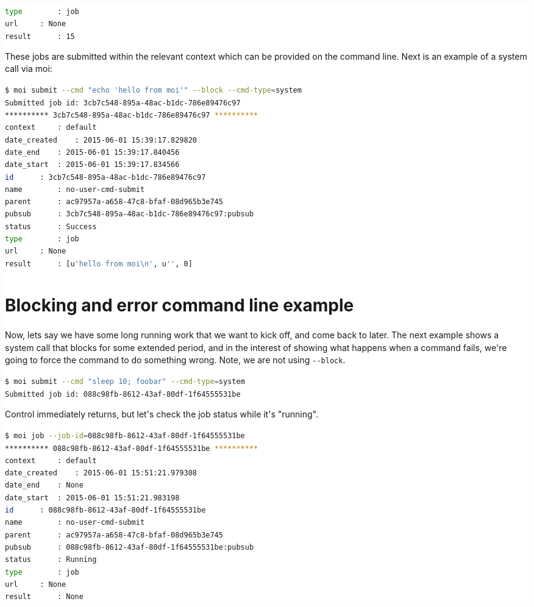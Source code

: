 ```bash
type		: job
url		: None
result		: 15
```

These jobs are submitted within the relevant context which can be provided on the command line. Next is an example of a system call via moi:

```bash
$ moi submit --cmd "echo 'hello from moi'" --block --cmd-type=system
Submitted job id: 3cb7c548-895a-48ac-b1dc-786e89476c97
********** 3cb7c548-895a-48ac-b1dc-786e89476c97 **********
context		: default
date_created	: 2015-06-01 15:39:17.829820
date_end	: 2015-06-01 15:39:17.840456
date_start	: 2015-06-01 15:39:17.834566
id		: 3cb7c548-895a-48ac-b1dc-786e89476c97
name		: no-user-cmd-submit
parent		: ac97957a-a658-47c8-bfaf-08d965b3e745
pubsub		: 3cb7c548-895a-48ac-b1dc-786e89476c97:pubsub
status		: Success
type		: job
url		: None
result		: [u'hello from moi\n', u'', 0]
```

Blocking and error command line example
=======================================

Now, lets say we have some long running work that we want to kick off, and come back to later. The next example shows a system call that blocks for some extended period, and in the interest of showing what happens when a command fails, we're going to force the command to do something wrong. Note, we are not using `--block`.

```bash
$ moi submit --cmd "sleep 10; foobar" --cmd-type=system
Submitted job id: 088c98fb-8612-43af-80df-1f64555531be
```

Control immediately returns, but let's check the job status while it's "running".

```bash
$ moi job --job-id=088c98fb-8612-43af-80df-1f64555531be
********** 088c98fb-8612-43af-80df-1f64555531be **********
context		: default
date_created	: 2015-06-01 15:51:21.979308
date_end	: None
date_start	: 2015-06-01 15:51:21.983198
id		: 088c98fb-8612-43af-80df-1f64555531be
name		: no-user-cmd-submit
parent		: ac97957a-a658-47c8-bfaf-08d965b3e745
pubsub		: 088c98fb-8612-43af-80df-1f64555531be:pubsub
status		: Running
type		: job
url		: None
result		: None
```
